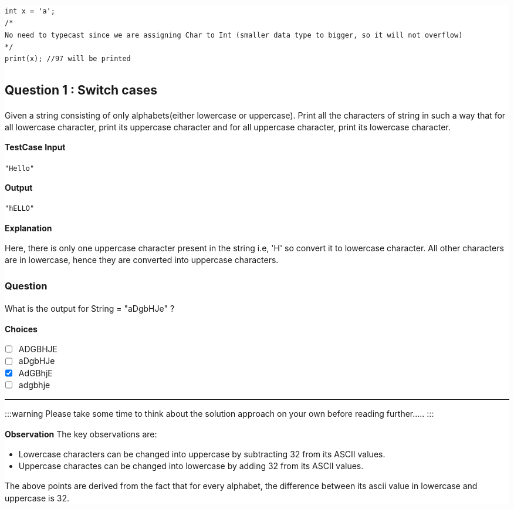 ```cpp=
int x = 'a';
/*
No need to typecast since we are assigning Char to Int (smaller data type to bigger, so it will not overflow)
*/
print(x); //97 will be printed

```



## Question 1 : Switch cases


Given a string consisting of only alphabets(either lowercase or uppercase). Print all the characters of string in such a way that for all lowercase character, print its uppercase character and for all uppercase character, print its lowercase character.

**TestCase**
**Input**
```
"Hello"
```
**Output**
```
"hELLO"
```
**Explanation**

Here, there is only one uppercase character present in the string i.e, 'H' so convert it to lowercase character. All other characters are in lowercase, hence they are converted into uppercase characters.



### Question
What is the output for String = "aDgbHJe" ?

**Choices**
- [ ] ADGBHJE
- [ ] aDgbHJe
- [x] AdGBhjE
- [ ] adgbhje

---

:::warning
Please take some time to think about the solution approach on your own before reading further.....
:::

**Observation**
The key observations are:
* Lowercase characters can be changed into uppercase by subtracting 32 from its ASCII values.
* Uppercase charactes can be changed into lowercase by adding 32 from its ASCII values.

The above points are derived from the fact that for every alphabet, the difference between its ascii value in lowercase and uppercase is 32.
